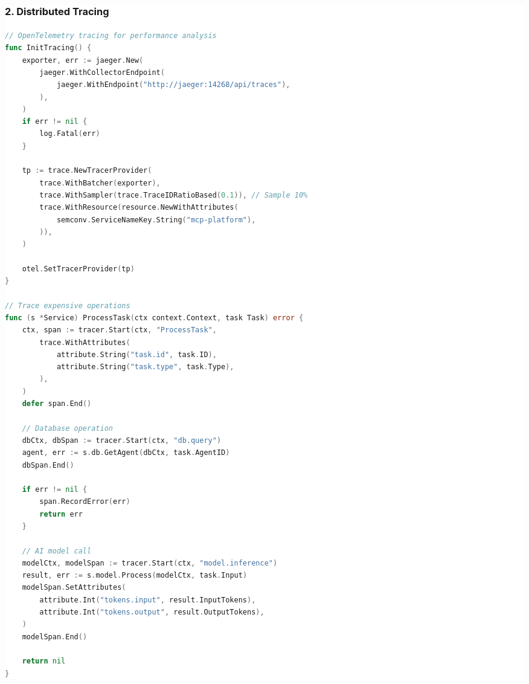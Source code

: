### 2. Distributed Tracing

```go
// OpenTelemetry tracing for performance analysis
func InitTracing() {
    exporter, err := jaeger.New(
        jaeger.WithCollectorEndpoint(
            jaeger.WithEndpoint("http://jaeger:14268/api/traces"),
        ),
    )
    if err != nil {
        log.Fatal(err)
    }
    
    tp := trace.NewTracerProvider(
        trace.WithBatcher(exporter),
        trace.WithSampler(trace.TraceIDRatioBased(0.1)), // Sample 10%
        trace.WithResource(resource.NewWithAttributes(
            semconv.ServiceNameKey.String("mcp-platform"),
        )),
    )
    
    otel.SetTracerProvider(tp)
}

// Trace expensive operations
func (s *Service) ProcessTask(ctx context.Context, task Task) error {
    ctx, span := tracer.Start(ctx, "ProcessTask",
        trace.WithAttributes(
            attribute.String("task.id", task.ID),
            attribute.String("task.type", task.Type),
        ),
    )
    defer span.End()
    
    // Database operation
    dbCtx, dbSpan := tracer.Start(ctx, "db.query")
    agent, err := s.db.GetAgent(dbCtx, task.AgentID)
    dbSpan.End()
    
    if err != nil {
        span.RecordError(err)
        return err
    }
    
    // AI model call
    modelCtx, modelSpan := tracer.Start(ctx, "model.inference")
    result, err := s.model.Process(modelCtx, task.Input)
    modelSpan.SetAttributes(
        attribute.Int("tokens.input", result.InputTokens),
        attribute.Int("tokens.output", result.OutputTokens),
    )
    modelSpan.End()
    
    return nil
}
```

